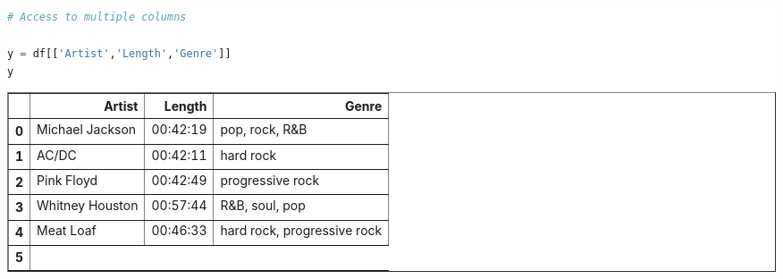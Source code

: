 

```python
# Access to multiple columns

y = df[['Artist','Length','Genre']]
y
```




<div>
<style scoped>
    .dataframe tbody tr th:only-of-type {
        vertical-align: middle;
    }

    .dataframe tbody tr th {
        vertical-align: top;
    }

    .dataframe thead th {
        text-align: right;
    }
</style>
<table border="1" class="dataframe">
  <thead>
    <tr style="text-align: right;">
      <th></th>
      <th>Artist</th>
      <th>Length</th>
      <th>Genre</th>
    </tr>
  </thead>
  <tbody>
    <tr>
      <th>0</th>
      <td>Michael Jackson</td>
      <td>00:42:19</td>
      <td>pop, rock, R&amp;B</td>
    </tr>
    <tr>
      <th>1</th>
      <td>AC/DC</td>
      <td>00:42:11</td>
      <td>hard rock</td>
    </tr>
    <tr>
      <th>2</th>
      <td>Pink Floyd</td>
      <td>00:42:49</td>
      <td>progressive rock</td>
    </tr>
    <tr>
      <th>3</th>
      <td>Whitney Houston</td>
      <td>00:57:44</td>
      <td>R&amp;B, soul, pop</td>
    </tr>
    <tr>
      <th>4</th>
      <td>Meat Loaf</td>
      <td>00:46:33</td>
      <td>hard rock, progressive rock</td>
    </tr>
    <tr>
      <th>5</th>